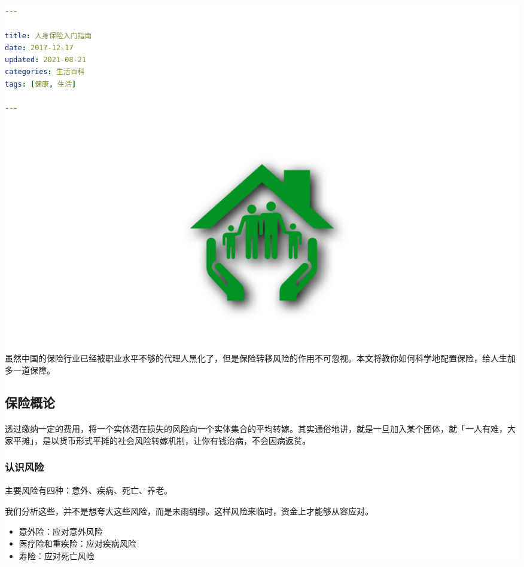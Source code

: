 ```yaml
---

title: 人身保险入门指南    
date: 2017-12-17  
updated: 2021-08-21  
categories: 生活百科    
tags: [健康, 生活] 

---
```


![shelter-for-families](personal-insurance/shelter-for-families.png)

虽然中国的保险行业已经被职业水平不够的代理人黑化了，但是保险转移风险的作用不可忽视。本文将教你如何科学地配置保险，给人生加多一道保障。





## 保险概论

透过缴纳一定的费用，将一个实体潜在损失的风险向一个实体集合的平均转嫁。其实通俗地讲，就是一旦加入某个团体，就「一人有难，大家平摊」，是以货币形式平摊的社会风险转嫁机制，让你有钱治病，不会因病返贫。



### 认识风险

主要风险有四种：意外、疾病、死亡、养老。

我们分析这些，并不是想夸大这些风险，而是未雨绸缪。这样风险来临时，资金上才能够从容应对。

- 意外险：应对意外风险
- 医疗险和重疾险：应对疾病风险
- 寿险：应对死亡风险

